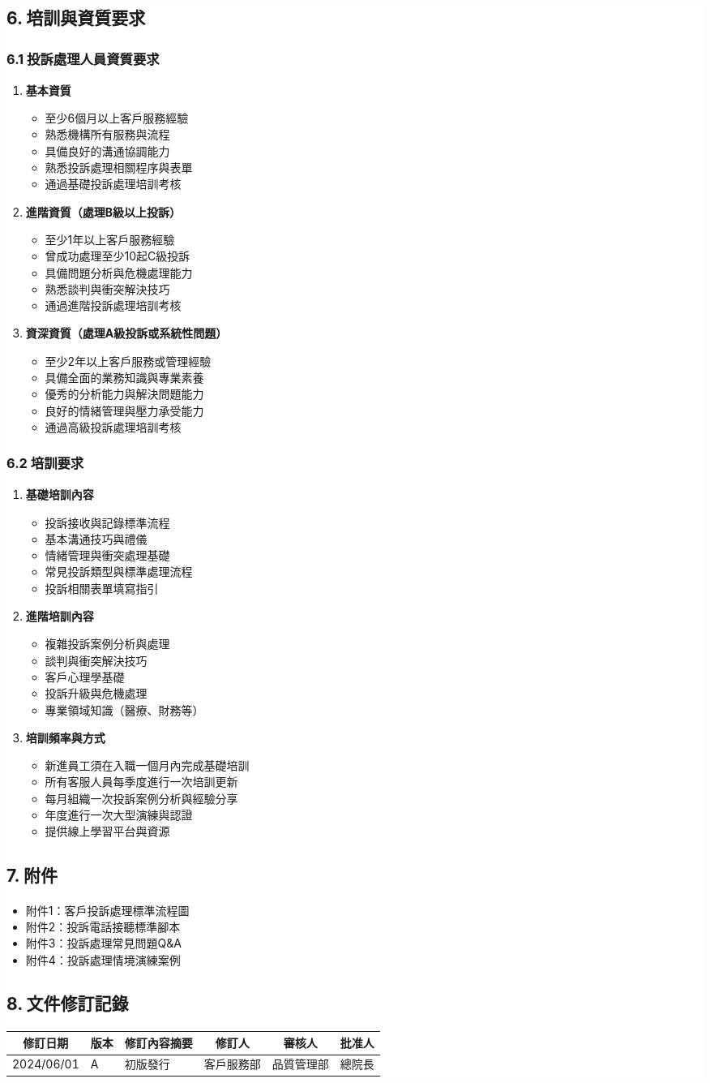 ## 6. 培訓與資質要求

### 6.1 投訴處理人員資質要求

1. **基本資質**
   - 至少6個月以上客戶服務經驗
   - 熟悉機構所有服務與流程
   - 具備良好的溝通協調能力
   - 熟悉投訴處理相關程序與表單
   - 通過基礎投訴處理培訓考核

2. **進階資質（處理B級以上投訴）**
   - 至少1年以上客戶服務經驗
   - 曾成功處理至少10起C級投訴
   - 具備問題分析與危機處理能力
   - 熟悉談判與衝突解決技巧
   - 通過進階投訴處理培訓考核

3. **資深資質（處理A級投訴或系統性問題）**
   - 至少2年以上客戶服務或管理經驗
   - 具備全面的業務知識與專業素養
   - 優秀的分析能力與解決問題能力
   - 良好的情緒管理與壓力承受能力
   - 通過高級投訴處理培訓考核

### 6.2 培訓要求

1. **基礎培訓內容**
   - 投訴接收與記錄標準流程
   - 基本溝通技巧與禮儀
   - 情緒管理與衝突處理基礎
   - 常見投訴類型與標準處理流程
   - 投訴相關表單填寫指引

2. **進階培訓內容**
   - 複雜投訴案例分析與處理
   - 談判與衝突解決技巧
   - 客戶心理學基礎
   - 投訴升級與危機處理
   - 專業領域知識（醫療、財務等）

3. **培訓頻率與方式**
   - 新進員工須在入職一個月內完成基礎培訓
   - 所有客服人員每季度進行一次培訓更新
   - 每月組織一次投訴案例分析與經驗分享
   - 年度進行一次大型演練與認證
   - 提供線上學習平台與資源

## 7. 附件

- 附件1：客戶投訴處理標準流程圖
- 附件2：投訴電話接聽標準腳本
- 附件3：投訴處理常見問題Q&A
- 附件4：投訴處理情境演練案例

## 8. 文件修訂記錄

| 修訂日期 | 版本 | 修訂內容摘要 | 修訂人 | 審核人 | 批准人 |
|---------|------|-------------|--------|--------|--------|
| 2024/06/01 | A | 初版發行 | 客戶服務部 | 品質管理部 | 總院長 | 